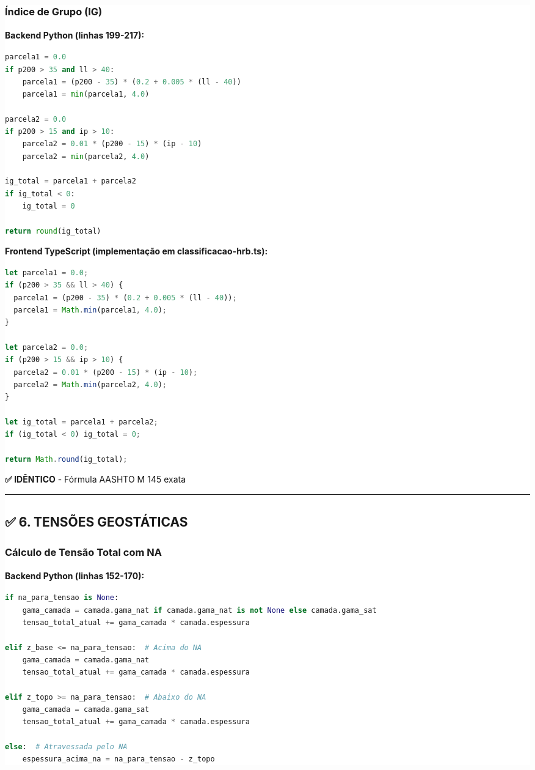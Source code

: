 ### Índice de Grupo (IG)

**Backend Python (linhas 199-217):**
```python
parcela1 = 0.0
if p200 > 35 and ll > 40:
    parcela1 = (p200 - 35) * (0.2 + 0.005 * (ll - 40))
    parcela1 = min(parcela1, 4.0)

parcela2 = 0.0
if p200 > 15 and ip > 10:
    parcela2 = 0.01 * (p200 - 15) * (ip - 10)
    parcela2 = min(parcela2, 4.0)

ig_total = parcela1 + parcela2
if ig_total < 0:
    ig_total = 0

return round(ig_total)
```

**Frontend TypeScript (implementação em classificacao-hrb.ts):**
```typescript
let parcela1 = 0.0;
if (p200 > 35 && ll > 40) {
  parcela1 = (p200 - 35) * (0.2 + 0.005 * (ll - 40));
  parcela1 = Math.min(parcela1, 4.0);
}

let parcela2 = 0.0;
if (p200 > 15 && ip > 10) {
  parcela2 = 0.01 * (p200 - 15) * (ip - 10);
  parcela2 = Math.min(parcela2, 4.0);
}

let ig_total = parcela1 + parcela2;
if (ig_total < 0) ig_total = 0;

return Math.round(ig_total);
```

**✅ IDÊNTICO** - Fórmula AASHTO M 145 exata

---

## ✅ 6. TENSÕES GEOSTÁTICAS

### Cálculo de Tensão Total com NA

**Backend Python (linhas 152-170):**
```python
if na_para_tensao is None:
    gama_camada = camada.gama_nat if camada.gama_nat is not None else camada.gama_sat
    tensao_total_atual += gama_camada * camada.espessura

elif z_base <= na_para_tensao:  # Acima do NA
    gama_camada = camada.gama_nat
    tensao_total_atual += gama_camada * camada.espessura

elif z_topo >= na_para_tensao:  # Abaixo do NA
    gama_camada = camada.gama_sat
    tensao_total_atual += gama_camada * camada.espessura

else:  # Atravessada pelo NA
    espessura_acima_na = na_para_tensao - z_topo
```